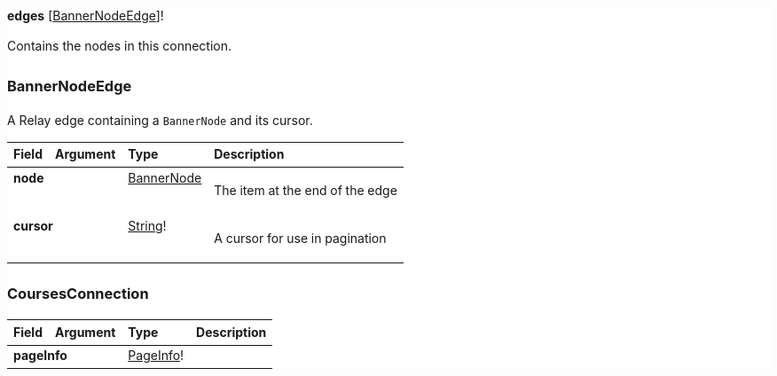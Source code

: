 </td>
</tr>
<tr>
<td colspan="2" valign="top"><strong>edges</strong></td>
<td valign="top">[<a href="#bannernodeedge">BannerNodeEdge</a>]!</td>
<td>

Contains the nodes in this connection.

</td>
</tr>
</tbody>
</table>

### BannerNodeEdge

A Relay edge containing a `BannerNode` and its cursor.

<table>
<thead>
<tr>
<th align="left">Field</th>
<th align="right">Argument</th>
<th align="left">Type</th>
<th align="left">Description</th>
</tr>
</thead>
<tbody>
<tr>
<td colspan="2" valign="top"><strong>node</strong></td>
<td valign="top"><a href="#bannernode">BannerNode</a></td>
<td>

The item at the end of the edge

</td>
</tr>
<tr>
<td colspan="2" valign="top"><strong>cursor</strong></td>
<td valign="top"><a href="#string">String</a>!</td>
<td>

A cursor for use in pagination

</td>
</tr>
</tbody>
</table>

### CoursesConnection

<table>
<thead>
<tr>
<th align="left">Field</th>
<th align="right">Argument</th>
<th align="left">Type</th>
<th align="left">Description</th>
</tr>
</thead>
<tbody>
<tr>
<td colspan="2" valign="top"><strong>pageInfo</strong></td>
<td valign="top"><a href="#pageinfo">PageInfo</a>!</td>
<td>
